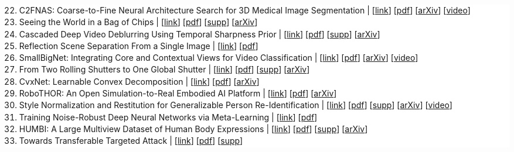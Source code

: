 22. C2FNAS: Coarse-to-Fine Neural Architecture Search for 3D Medical Image Segmentation | [[link](https://openaccess.thecvf.com/content_CVPR_2020/html/Yu_C2FNAS_Coarse-to-Fine_Neural_Architecture_Search_for_3D_Medical_Image_Segmentation_CVPR_2020_paper.html)] [[pdf](https://openaccess.thecvf.com/content_CVPR_2020/papers/Yu_C2FNAS_Coarse-to-Fine_Neural_Architecture_Search_for_3D_Medical_Image_Segmentation_CVPR_2020_paper.pdf)] [[arXiv](http://arxiv.org/abs/1912.09628)] [[video](http://arxiv.org/abs/1912.09628)] 
23. Seeing the World in a Bag of Chips | [[link](https://openaccess.thecvf.com/content_CVPR_2020/html/Park_Seeing_the_World_in_a_Bag_of_Chips_CVPR_2020_paper.html)] [[pdf](https://openaccess.thecvf.com/content_CVPR_2020/papers/Park_Seeing_the_World_in_a_Bag_of_Chips_CVPR_2020_paper.pdf)] [[supp](https://openaccess.thecvf.com/content_CVPR_2020/supplemental/Park_Seeing_the_World_CVPR_2020_supplemental.pdf)] [[arXiv](http://arxiv.org/abs/2001.04642)] 
24. Cascaded Deep Video Deblurring Using Temporal Sharpness Prior | [[link](https://openaccess.thecvf.com/content_CVPR_2020/html/Pan_Cascaded_Deep_Video_Deblurring_Using_Temporal_Sharpness_Prior_CVPR_2020_paper.html)] [[pdf](https://openaccess.thecvf.com/content_CVPR_2020/papers/Pan_Cascaded_Deep_Video_Deblurring_Using_Temporal_Sharpness_Prior_CVPR_2020_paper.pdf)] [[supp](https://openaccess.thecvf.com/content_CVPR_2020/supplemental/Pan_Cascaded_Deep_Video_CVPR_2020_supplemental.pdf)] [[arXiv](http://arxiv.org/abs/2004.02501)] 
25. Reflection Scene Separation From a Single Image | [[link](https://openaccess.thecvf.com/content_CVPR_2020/html/Wan_Reflection_Scene_Separation_From_a_Single_Image_CVPR_2020_paper.html)] [[pdf](https://openaccess.thecvf.com/content_CVPR_2020/papers/Wan_Reflection_Scene_Separation_From_a_Single_Image_CVPR_2020_paper.pdf)] 
26. SmallBigNet: Integrating Core and Contextual Views for Video Classification | [[link](https://openaccess.thecvf.com/content_CVPR_2020/html/Li_SmallBigNet_Integrating_Core_and_Contextual_Views_for_Video_Classification_CVPR_2020_paper.html)] [[pdf](https://openaccess.thecvf.com/content_CVPR_2020/papers/Li_SmallBigNet_Integrating_Core_and_Contextual_Views_for_Video_Classification_CVPR_2020_paper.pdf)] [[arXiv](http://arxiv.org/abs/2006.14582)] [[video](http://arxiv.org/abs/2006.14582)] 
27. From Two Rolling Shutters to One Global Shutter | [[link](https://openaccess.thecvf.com/content_CVPR_2020/html/Albl_From_Two_Rolling_Shutters_to_One_Global_Shutter_CVPR_2020_paper.html)] [[pdf](https://openaccess.thecvf.com/content_CVPR_2020/papers/Albl_From_Two_Rolling_Shutters_to_One_Global_Shutter_CVPR_2020_paper.pdf)] [[supp](https://openaccess.thecvf.com/content_CVPR_2020/supplemental/Albl_From_Two_Rolling_CVPR_2020_supplemental.pdf)] [[arXiv](http://arxiv.org/abs/2006.01964)] 
28. CvxNet: Learnable Convex Decomposition | [[link](https://openaccess.thecvf.com/content_CVPR_2020/html/Deng_CvxNet_Learnable_Convex_Decomposition_CVPR_2020_paper.html)] [[pdf](https://openaccess.thecvf.com/content_CVPR_2020/papers/Deng_CvxNet_Learnable_Convex_Decomposition_CVPR_2020_paper.pdf)] [[arXiv](http://arxiv.org/abs/1909.05736)] 
29. RoboTHOR: An Open Simulation-to-Real Embodied AI Platform | [[link](https://openaccess.thecvf.com/content_CVPR_2020/html/Deitke_RoboTHOR_An_Open_Simulation-to-Real_Embodied_AI_Platform_CVPR_2020_paper.html)] [[pdf](https://openaccess.thecvf.com/content_CVPR_2020/papers/Deitke_RoboTHOR_An_Open_Simulation-to-Real_Embodied_AI_Platform_CVPR_2020_paper.pdf)] [[arXiv](http://arxiv.org/abs/2004.06799)] 
30. Style Normalization and Restitution for Generalizable Person Re-Identification | [[link](https://openaccess.thecvf.com/content_CVPR_2020/html/Jin_Style_Normalization_and_Restitution_for_Generalizable_Person_Re-Identification_CVPR_2020_paper.html)] [[pdf](https://openaccess.thecvf.com/content_CVPR_2020/papers/Jin_Style_Normalization_and_Restitution_for_Generalizable_Person_Re-Identification_CVPR_2020_paper.pdf)] [[supp](https://openaccess.thecvf.com/content_CVPR_2020/supplemental/Jin_Style_Normalization_and_CVPR_2020_supplemental.pdf)] [[arXiv](http://arxiv.org/abs/2005.11037)] [[video](http://arxiv.org/abs/2005.11037)] 
31. Training Noise-Robust Deep Neural Networks via Meta-Learning | [[link](https://openaccess.thecvf.com/content_CVPR_2020/html/Wang_Training_Noise-Robust_Deep_Neural_Networks_via_Meta-Learning_CVPR_2020_paper.html)] [[pdf](https://openaccess.thecvf.com/content_CVPR_2020/papers/Wang_Training_Noise-Robust_Deep_Neural_Networks_via_Meta-Learning_CVPR_2020_paper.pdf)] 
32. HUMBI: A Large Multiview Dataset of Human Body Expressions | [[link](https://openaccess.thecvf.com/content_CVPR_2020/html/Yu_HUMBI_A_Large_Multiview_Dataset_of_Human_Body_Expressions_CVPR_2020_paper.html)] [[pdf](https://openaccess.thecvf.com/content_CVPR_2020/papers/Yu_HUMBI_A_Large_Multiview_Dataset_of_Human_Body_Expressions_CVPR_2020_paper.pdf)] [[supp](https://openaccess.thecvf.com/content_CVPR_2020/supplemental/Yu_HUMBI_A_Large_CVPR_2020_supplemental.zip)] [[arXiv](http://arxiv.org/abs/1812.00281)] 
33. Towards Transferable Targeted Attack | [[link](https://openaccess.thecvf.com/content_CVPR_2020/html/Li_Towards_Transferable_Targeted_Attack_CVPR_2020_paper.html)] [[pdf](https://openaccess.thecvf.com/content_CVPR_2020/papers/Li_Towards_Transferable_Targeted_Attack_CVPR_2020_paper.pdf)] [[supp](https://openaccess.thecvf.com/content_CVPR_2020/supplemental/Li_Towards_Transferable_Targeted_CVPR_2020_supplemental.pdf)] 